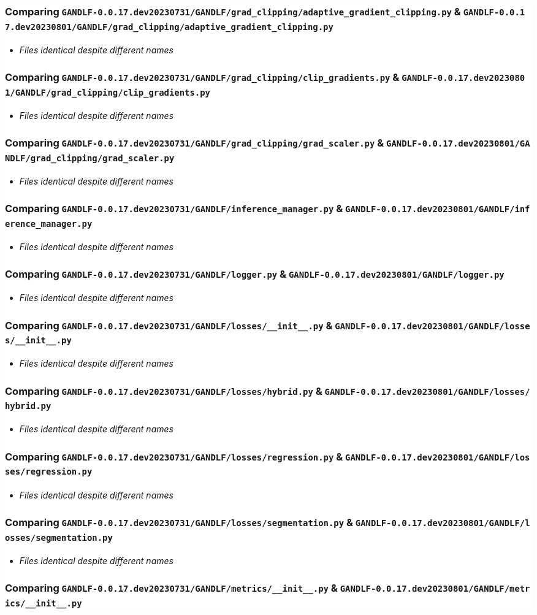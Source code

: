 ### Comparing `GANDLF-0.0.17.dev20230731/GANDLF/grad_clipping/adaptive_gradient_clipping.py` & `GANDLF-0.0.17.dev20230801/GANDLF/grad_clipping/adaptive_gradient_clipping.py`

 * *Files identical despite different names*

### Comparing `GANDLF-0.0.17.dev20230731/GANDLF/grad_clipping/clip_gradients.py` & `GANDLF-0.0.17.dev20230801/GANDLF/grad_clipping/clip_gradients.py`

 * *Files identical despite different names*

### Comparing `GANDLF-0.0.17.dev20230731/GANDLF/grad_clipping/grad_scaler.py` & `GANDLF-0.0.17.dev20230801/GANDLF/grad_clipping/grad_scaler.py`

 * *Files identical despite different names*

### Comparing `GANDLF-0.0.17.dev20230731/GANDLF/inference_manager.py` & `GANDLF-0.0.17.dev20230801/GANDLF/inference_manager.py`

 * *Files identical despite different names*

### Comparing `GANDLF-0.0.17.dev20230731/GANDLF/logger.py` & `GANDLF-0.0.17.dev20230801/GANDLF/logger.py`

 * *Files identical despite different names*

### Comparing `GANDLF-0.0.17.dev20230731/GANDLF/losses/__init__.py` & `GANDLF-0.0.17.dev20230801/GANDLF/losses/__init__.py`

 * *Files identical despite different names*

### Comparing `GANDLF-0.0.17.dev20230731/GANDLF/losses/hybrid.py` & `GANDLF-0.0.17.dev20230801/GANDLF/losses/hybrid.py`

 * *Files identical despite different names*

### Comparing `GANDLF-0.0.17.dev20230731/GANDLF/losses/regression.py` & `GANDLF-0.0.17.dev20230801/GANDLF/losses/regression.py`

 * *Files identical despite different names*

### Comparing `GANDLF-0.0.17.dev20230731/GANDLF/losses/segmentation.py` & `GANDLF-0.0.17.dev20230801/GANDLF/losses/segmentation.py`

 * *Files identical despite different names*

### Comparing `GANDLF-0.0.17.dev20230731/GANDLF/metrics/__init__.py` & `GANDLF-0.0.17.dev20230801/GANDLF/metrics/__init__.py`
